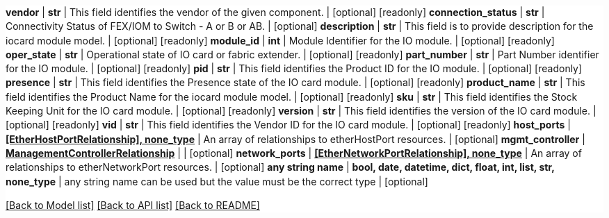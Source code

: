 **vendor** | **str** | This field identifies the vendor of the given component. | [optional] [readonly] 
**connection_status** | **str** | Connectivity Status of FEX/IOM to Switch - A or B or AB. | [optional] 
**description** | **str** | This field is to provide description for the iocard module model. | [optional] [readonly] 
**module_id** | **int** | Module Identifier for the IO module. | [optional] [readonly] 
**oper_state** | **str** | Operational state of IO card or fabric extender. | [optional] [readonly] 
**part_number** | **str** | Part Number identifier for the IO module. | [optional] [readonly] 
**pid** | **str** | This field identifies the Product ID for the IO module. | [optional] [readonly] 
**presence** | **str** | This field identifies the Presence state of the IO card module. | [optional] [readonly] 
**product_name** | **str** | This field identifies the Product Name for the iocard module model. | [optional] [readonly] 
**sku** | **str** | This field identifies the Stock Keeping Unit for the IO card module. | [optional] [readonly] 
**version** | **str** | This field identifies the version of the IO card module. | [optional] [readonly] 
**vid** | **str** | This field identifies the Vendor ID for the IO card module. | [optional] [readonly] 
**host_ports** | [**[EtherHostPortRelationship], none_type**](EtherHostPortRelationship.md) | An array of relationships to etherHostPort resources. | [optional] 
**mgmt_controller** | [**ManagementControllerRelationship**](ManagementControllerRelationship.md) |  | [optional] 
**network_ports** | [**[EtherNetworkPortRelationship], none_type**](EtherNetworkPortRelationship.md) | An array of relationships to etherNetworkPort resources. | [optional] 
**any string name** | **bool, date, datetime, dict, float, int, list, str, none_type** | any string name can be used but the value must be the correct type | [optional]

[[Back to Model list]](../README.md#documentation-for-models) [[Back to API list]](../README.md#documentation-for-api-endpoints) [[Back to README]](../README.md)



